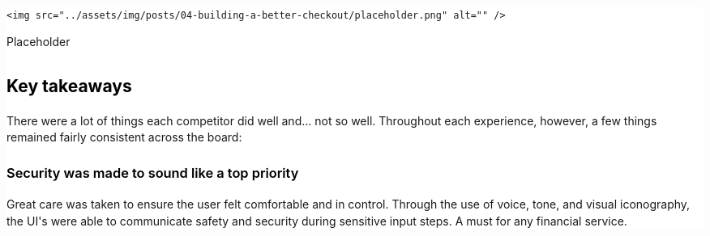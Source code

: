     <img src="../assets/img/posts/04-building-a-better-checkout/placeholder.png" alt="" />
  </a>
</div>
<p class="tc f6 pb3">Placeholder</p>

## <span style="color: black;">Key takeaways</span>
There were a lot of things each competitor did well and... not so well. Throughout each experience, however, a few things remained fairly consistent across the board:
<br>

### <span style="color: black; font-weight: 600;">Security was made to sound like a top priority</span>
Great care was taken to ensure the user felt comfortable and in control. Through the use of voice, tone, and visual iconography, the UI's were able to communicate safety and security during sensitive input steps. A must for any financial service.
<br>
<div class="fluidbox-container w-100">
  <a href="../assets/img/posts/04-building-a-better-checkout/placeholder.png">